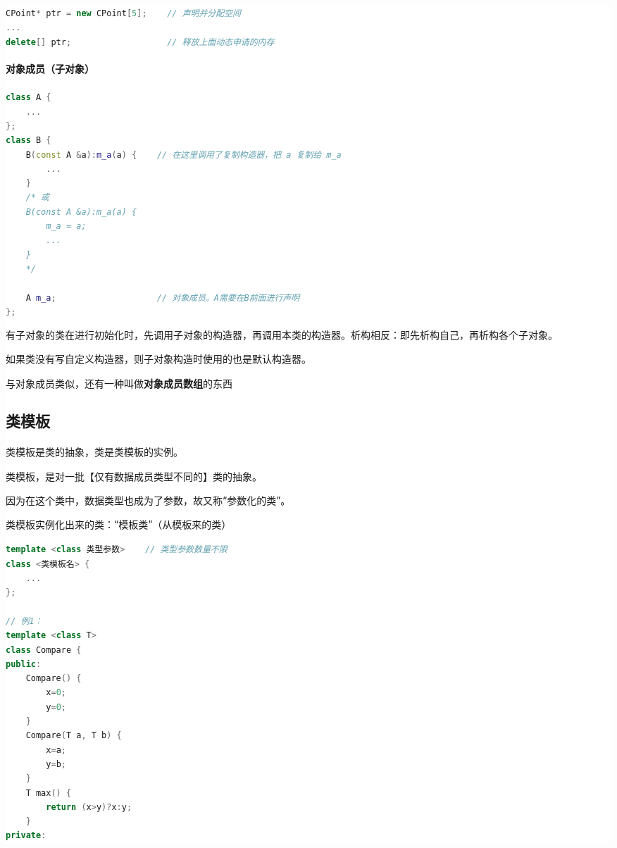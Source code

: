 ```cpp
CPoint* ptr = new CPoint[5];    // 声明并分配空间
...
delete[] ptr;                   // 释放上面动态申请的内存
```




#### 对象成员（子对象）

```cpp
class A {
    ...
};
class B {
    B(const A &a):m_a(a) {    // 在这里调用了复制构造器，把 a 复制给 m_a
        ...
    }
    /* 或
    B(const A &a):m_a(a) {
        m_a = a;
        ...
    }
    */
    
    A m_a;                    // 对象成员。A需要在B前面进行声明
};
```

有子对象的类在进行初始化时，先调用子对象的构造器，再调用本类的构造器。析构相反：即先析构自己，再析构各个子对象。

如果类没有写自定义构造器，则子对象构造时使用的也是默认构造器。

与对象成员类似，还有一种叫做**对象成员数组**的东西



## 类模板

类模板是类的抽象，类是类模板的实例。

类模板，是对一批【仅有数据成员类型不同的】类的抽象。

因为在这个类中，数据类型也成为了参数，故又称“参数化的类”。

类模板实例化出来的类：“模板类”（从模板来的类）

```cpp
template <class 类型参数>    // 类型参数数量不限
class <类模板名> {
    ...
};

// 例1：
template <class T>
class Compare {
public:
    Compare() {
        x=0;
        y=0;
    }
    Compare(T a, T b) {
        x=a;
        y=b;
    }
    T max() {
        return (x>y)?x:y;
    }
private:
```